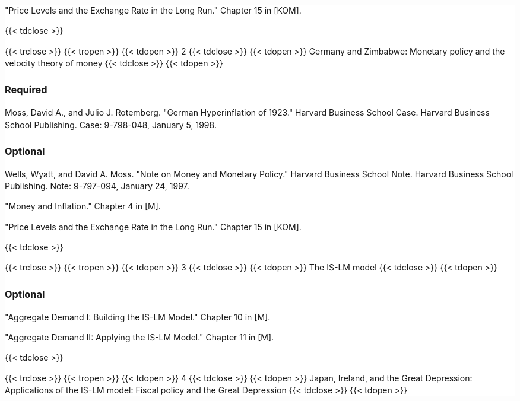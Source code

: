 "Price Levels and the Exchange Rate in the Long Run." Chapter 15 in \[KOM\].


{{< tdclose >}}

{{< trclose >}}
{{< tropen >}}
{{< tdopen >}}
2
{{< tdclose >}}
{{< tdopen >}}
Germany and Zimbabwe: Monetary policy and the velocity theory of money
{{< tdclose >}}
{{< tdopen >}}


### Required

Moss, David A., and Julio J. Rotemberg. "German Hyperinflation of 1923." Harvard Business School Case. Harvard Business School Publishing. Case: 9-798-048, January 5, 1998.

### Optional

Wells, Wyatt, and David A. Moss. "Note on Money and Monetary Policy." Harvard Business School Note. Harvard Business School Publishing. Note: 9-797-094, January 24, 1997.

"Money and Inflation." Chapter 4 in \[M\].

"Price Levels and the Exchange Rate in the Long Run." Chapter 15 in \[KOM\].


{{< tdclose >}}

{{< trclose >}}
{{< tropen >}}
{{< tdopen >}}
3
{{< tdclose >}}
{{< tdopen >}}
The IS-LM model
{{< tdclose >}}
{{< tdopen >}}


### Optional

"Aggregate Demand I: Building the IS-LM Model." Chapter 10 in \[M\].

"Aggregate Demand II: Applying the IS-LM Model." Chapter 11 in \[M\].


{{< tdclose >}}

{{< trclose >}}
{{< tropen >}}
{{< tdopen >}}
4
{{< tdclose >}}
{{< tdopen >}}
Japan, Ireland, and the Great Depression: Applications of the IS-LM model: Fiscal policy and the Great Depression
{{< tdclose >}}
{{< tdopen >}}
